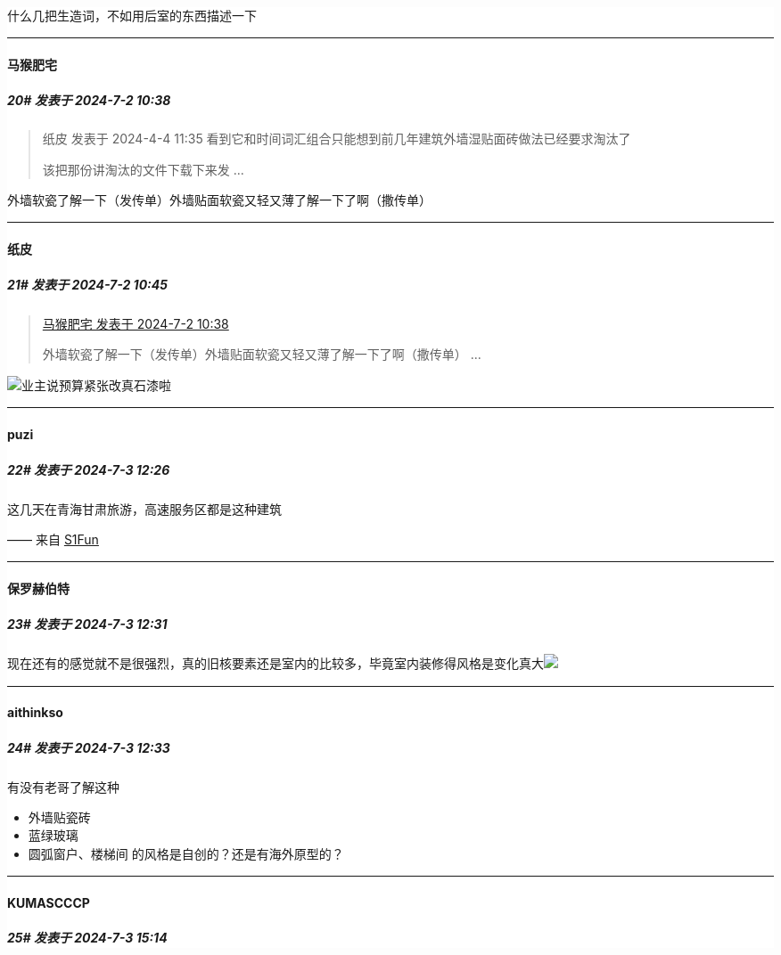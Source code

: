 什么几把生造词，不如用后室的东西描述一下

*****

####  马猴肥宅  
##### 20#       发表于 2024-7-2 10:38

<blockquote>纸皮 发表于 2024-4-4 11:35
看到它和时间词汇组合只能想到前几年建筑外墙湿贴面砖做法已经要求淘汰了

该把那份讲淘汰的文件下载下来发 ...</blockquote>
外墙软瓷了解一下（发传单）外墙贴面软瓷又轻又薄了解一下了啊（撒传单）

*****

####  纸皮  
##### 21#       发表于 2024-7-2 10:45

<blockquote><a href="httphttps://bbs.saraba1st.com/2b/forum.php?mod=redirect&amp;goto=findpost&amp;pid=65453944&amp;ptid=2178499" target="_blank">马猴肥宅 发表于 2024-7-2 10:38</a>

外墙软瓷了解一下（发传单）外墙贴面软瓷又轻又薄了解一下了啊（撒传单） ...</blockquote>
<img src="https://static.saraba1st.com/image/smiley/face2017/252.png" referrerpolicy="no-referrer">业主说预算紧张改真石漆啦

*****

####  puzi  
##### 22#       发表于 2024-7-3 12:26

这几天在青海甘肃旅游，高速服务区都是这种建筑

—— 来自 [S1Fun](https://s1fun.koalcat.com)

*****

####  保罗赫伯特  
##### 23#       发表于 2024-7-3 12:31

现在还有的感觉就不是很强烈，真的旧核要素还是室内的比较多，毕竟室内装修得风格是变化真大<img src="https://static.saraba1st.com/image/smiley/face2017/009.gif" referrerpolicy="no-referrer">

*****

####  aithinkso  
##### 24#       发表于 2024-7-3 12:33

有没有老哥了解这种
- 外墙贴瓷砖
- 蓝绿玻璃
- 圆弧窗户、楼梯间
的风格是自创的？还是有海外原型的？

*****

####  KUMASCCCP  
##### 25#       发表于 2024-7-3 15:14
